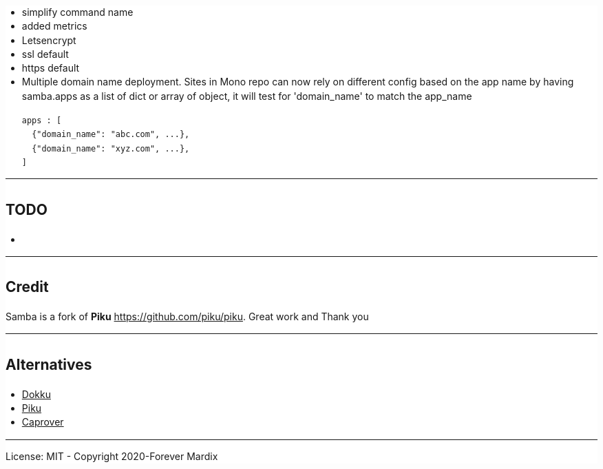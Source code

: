  - simplify command name
  - added metrics
  - Letsencrypt
  - ssl default
  - https default
  - Multiple domain name deployment.
    Sites in Mono repo can now rely on different config based on the app name
    by having samba.apps as a list of dict or array of object, it will test for 'domain_name' to match the app_name
    ``` 
    apps : [
      {"domain_name": "abc.com", ...},
      {"domain_name": "xyz.com", ...},
    ]
    ```
---

## TODO

- 

---

## Credit 

Samba is a fork of **Piku** https://github.com/piku/piku. Great work and Thank you 

---

## Alternatives

- [Dokku](https://github.com/dokku/dokku)
- [Piku](https://github.com/piku/piku)
- [Caprover](https://github.com/CapRover/CapRover)

---

License: MIT - Copyright 2020-Forever Mardix

